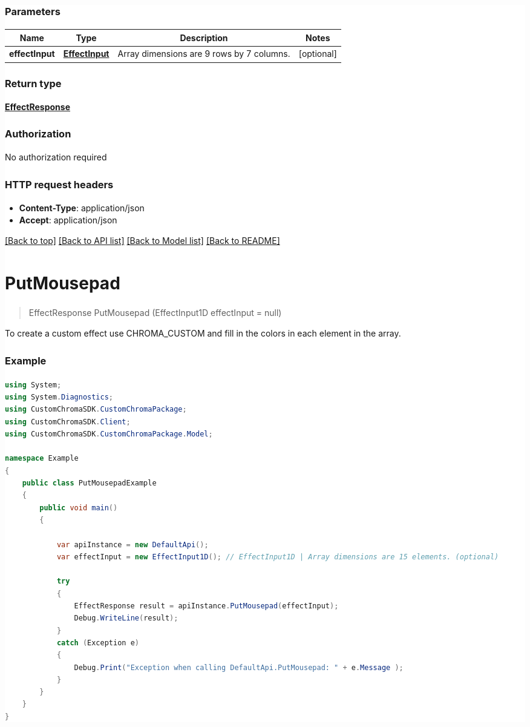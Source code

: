 ### Parameters

Name | Type | Description  | Notes
------------- | ------------- | ------------- | -------------
 **effectInput** | [**EffectInput**](EffectInput.md)| Array dimensions are 9 rows by 7 columns. | [optional] 

### Return type

[**EffectResponse**](EffectResponse.md)

### Authorization

No authorization required

### HTTP request headers

 - **Content-Type**: application/json
 - **Accept**: application/json

[[Back to top]](#) [[Back to API list]](../README.md#documentation-for-api-endpoints) [[Back to Model list]](../README.md#documentation-for-models) [[Back to README]](../README.md)

<a name="putmousepad"></a>
# **PutMousepad**
> EffectResponse PutMousepad (EffectInput1D effectInput = null)



To create a custom effect use CHROMA_CUSTOM and fill in the colors in each element in the array.

### Example
```csharp
using System;
using System.Diagnostics;
using CustomChromaSDK.CustomChromaPackage;
using CustomChromaSDK.Client;
using CustomChromaSDK.CustomChromaPackage.Model;

namespace Example
{
    public class PutMousepadExample
    {
        public void main()
        {
            
            var apiInstance = new DefaultApi();
            var effectInput = new EffectInput1D(); // EffectInput1D | Array dimensions are 15 elements. (optional) 

            try
            {
                EffectResponse result = apiInstance.PutMousepad(effectInput);
                Debug.WriteLine(result);
            }
            catch (Exception e)
            {
                Debug.Print("Exception when calling DefaultApi.PutMousepad: " + e.Message );
            }
        }
    }
}
```
